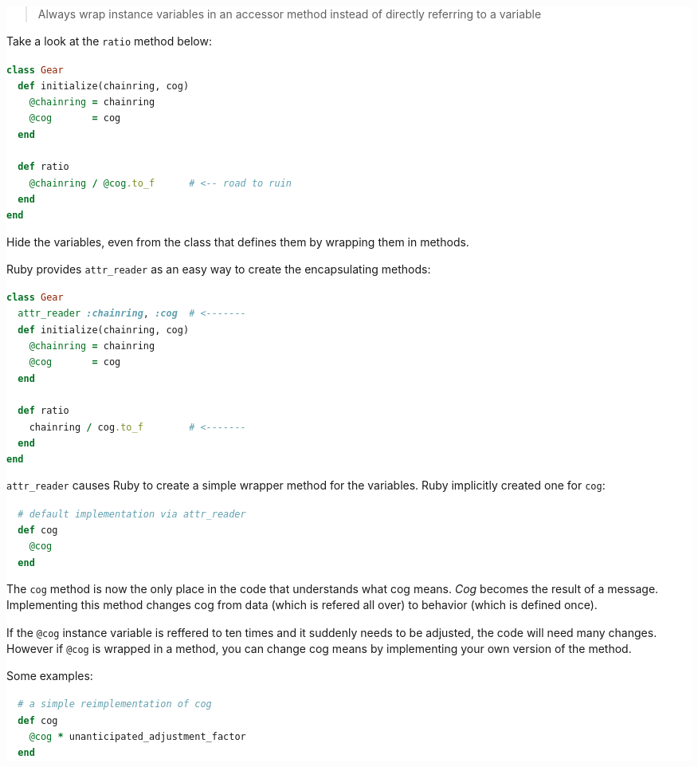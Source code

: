 > Always wrap instance variables in an accessor method instead of directly referring to a variable

Take a look at the `ratio` method below:

```ruby
class Gear
  def initialize(chainring, cog)
    @chainring = chainring
    @cog       = cog
  end

  def ratio
    @chainring / @cog.to_f      # <-- road to ruin
  end
end
```

Hide the variables, even from the class that defines them by wrapping them in methods.

Ruby provides `attr_reader` as an easy way to create the encapsulating methods:

```ruby
class Gear
  attr_reader :chainring, :cog  # <-------
  def initialize(chainring, cog)
    @chainring = chainring
    @cog       = cog
  end

  def ratio
    chainring / cog.to_f        # <-------
  end
end
```

`attr_reader` causes Ruby to create a simple wrapper method for the variables. Ruby implicitly created one for `cog`:

```ruby
  # default implementation via attr_reader
  def cog
    @cog
  end
```

The `cog` method is now the only place in the code that understands what cog means. _Cog_ becomes the result of a message. Implementing this method changes cog from data \(which is refered all over\) to behavior \(which is defined once\).

If the `@cog` instance variable is reffered to ten times and it suddenly needs to be adjusted, the code will need many changes. However if `@cog` is wrapped in a method, you can change cog means by implementing your own version of the method.

Some examples:

```ruby
  # a simple reimplementation of cog
  def cog
    @cog * unanticipated_adjustment_factor
  end
```

